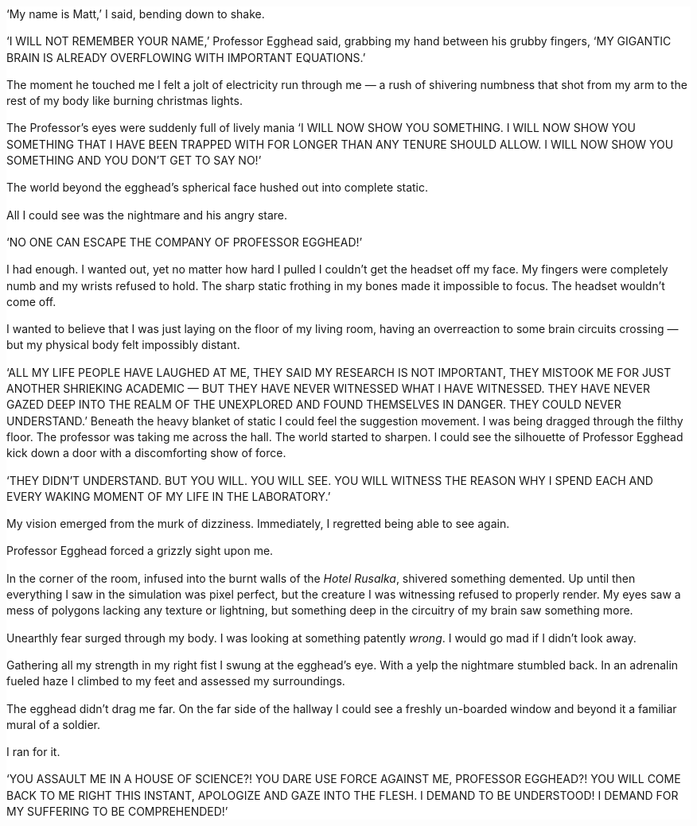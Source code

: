 ‘My name is Matt,’ I said, bending down to shake.

‘I WILL NOT REMEMBER YOUR NAME,’ Professor Egghead said, grabbing my hand between his grubby fingers, ‘MY GIGANTIC BRAIN IS ALREADY OVERFLOWING WITH IMPORTANT EQUATIONS.’

The moment he touched me I felt a jolt of electricity run through me — a rush of shivering numbness that shot from my arm to the rest of my body like burning christmas lights. 

The Professor’s eyes were suddenly full of lively mania ‘I WILL NOW SHOW YOU SOMETHING. I WILL NOW SHOW YOU SOMETHING THAT I HAVE BEEN TRAPPED WITH FOR LONGER THAN ANY TENURE SHOULD ALLOW. I WILL NOW SHOW YOU SOMETHING AND YOU DON’T GET TO SAY NO!’ 

The world beyond the egghead’s spherical face hushed out into complete static.

All I could see was the nightmare and his angry stare. 

‘NO ONE CAN ESCAPE THE COMPANY OF PROFESSOR EGGHEAD!’

I had enough. I wanted out, yet no matter how hard I pulled I couldn’t get the headset off my face. My fingers were completely numb and my wrists refused to hold. The sharp static frothing in my bones made it impossible to focus. The headset wouldn’t come off.

I wanted to believe that I was just laying on the floor of my living room, having an overreaction to some brain circuits crossing — but my physical body felt impossibly distant.

‘ALL MY LIFE PEOPLE HAVE LAUGHED AT ME, THEY SAID MY RESEARCH IS NOT IMPORTANT, THEY MISTOOK ME FOR JUST ANOTHER SHRIEKING ACADEMIC — BUT THEY HAVE NEVER WITNESSED WHAT I HAVE WITNESSED. THEY HAVE NEVER GAZED DEEP INTO THE REALM OF THE UNEXPLORED AND FOUND THEMSELVES IN DANGER. THEY COULD NEVER UNDERSTAND.’ Beneath the heavy blanket of static I could feel the suggestion movement. I was being dragged through the filthy floor. The professor was taking me across the hall. The world started to sharpen. I could see the silhouette of Professor Egghead kick down a door with a discomforting show of force. 

‘THEY DIDN’T UNDERSTAND. BUT YOU WILL. YOU WILL SEE. YOU WILL WITNESS THE REASON WHY I SPEND EACH AND EVERY WAKING MOMENT OF MY LIFE IN THE LABORATORY.’

My vision emerged from the murk of dizziness. Immediately, I regretted being able to see again.

Professor Egghead forced a grizzly sight upon me.

In the corner of the room, infused into the burnt walls of the *Hotel Rusalka*, shivered something demented. Up until then everything I saw in the simulation was pixel perfect, but the creature I was witnessing refused to properly render. My eyes saw a mess of polygons lacking any texture or lightning, but something deep in the circuitry of my brain saw something more. 

Unearthly fear surged through my body. I was looking at something patently *wrong*. I would go mad if I didn’t look away.

Gathering all my strength in my right fist I swung at the egghead’s eye. With a yelp the nightmare stumbled back. In an adrenalin fueled haze I climbed to my feet and assessed my surroundings. 

The egghead didn’t drag me far. On the far side of the hallway I could see a freshly un-boarded window and beyond it a familiar mural of a soldier. 

I ran for it.

‘YOU ASSAULT ME IN A HOUSE OF SCIENCE?! YOU DARE USE FORCE AGAINST ME, PROFESSOR EGGHEAD?! YOU WILL COME BACK TO ME RIGHT THIS INSTANT, APOLOGIZE AND GAZE INTO THE FLESH. I DEMAND TO BE UNDERSTOOD! I DEMAND FOR MY SUFFERING TO BE COMPREHENDED!’
